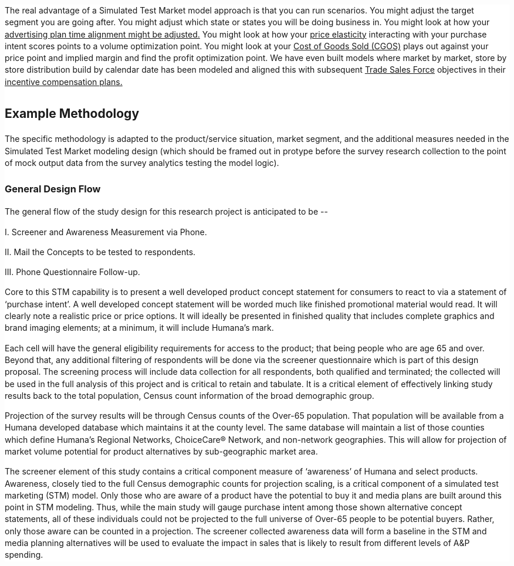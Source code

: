 The real advantage of a Simulated Test Market model approach is that you can run scenarios.  You might adjust the target segment you are going after.  You might adjust which state or states you will be doing business in.  You might look at how your [advertising plan time alignment might be adjusted.](../business/admath.md#time-alignment) You might look at how your [price elasticity](../business/priceelasticity.md) interacting with your purchase intent scores points to a volume optimization point.  You might look at your [Cost of Goods Sold (CGOS)](../business/cogs.md) plays out against your price point and implied margin and find the profit optimization point.  We have even built models where market by market, store by store distribution build by calendar date has been modeled and aligned this with subsequent [Trade Sales Force](https://www.ksolves.com/blog/salesforce/salesforce-trade-promotion-management-and-implementation) objectives in their [incentive compensation plans.](https://www.anaplan.com/blog/complete-introduction-incentive-compensation-sales/#:~:text=Incentive%20compensation%20is%20a%20form,team%2C%20or%20the%20organization's%20success.)

## Example Methodology

The specific methodology is adapted to the product/service situation, market segment, and the additional measures needed in the Simulated Test Market modeling design (which should be framed out in protype before the survey research collection to the point of mock output data from the survey analytics testing the model logic).

### General Design Flow

The general flow of the study design for this research project is anticipated to be --

I. Screener and Awareness Measurement via Phone.

II. Mail the Concepts to be tested to respondents.

III. Phone Questionnaire Follow-up.


Core to this STM capability is to present a well developed product concept statement for consumers to react to via a statement of ‘purchase intent’. A well developed concept statement will be worded much like finished promotional material would read.  It will clearly note a realistic price or price options.  It will ideally be presented in finished quality that includes complete graphics and brand imaging elements; at a minimum, it will include Humana’s mark.


Each cell will have the general eligibility requirements for access to the product; that being people who are age 65 and over.  Beyond that, any additional filtering of respondents will be done via the screener questionnaire which is part of this design proposal. The screening process will include data collection for all respondents, both qualified and terminated; the collected will be used in the full analysis of this project and is critical to retain and tabulate.  It is a critical element of effectively linking study results back to the total population, Census count information of the broad demographic group.

Projection of the survey results will be through Census counts of the Over-65 population.  That population will be available from a Humana developed database which maintains it at the county level.  The same database will maintain a list of those counties which define Humana’s Regional Networks, ChoiceCare® Network, and non-network geographies.  This will allow for projection of market volume potential for product alternatives by sub-geographic market area.

The screener element of this study contains a critical component measure of ‘awareness’ of Humana and select products.  Awareness, closely tied to the full Census demographic counts for projection scaling, is a critical component of a simulated test marketing (STM) model.  Only those who are aware of a product have the potential to buy it and media plans are built around this point in STM modeling.  Thus, while the main study will gauge purchase intent among those shown alternative concept statements, all of these individuals could not be projected to the full universe of Over-65 people to be potential buyers.  Rather, only those aware can be counted in a projection.  The screener collected awareness data will form a baseline in the STM and media planning alternatives will be used to evaluate the impact in sales that is likely to result from different levels of A&P spending.
